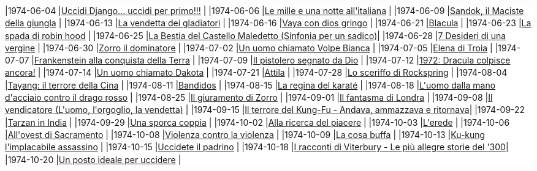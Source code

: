 |1974-06-04         |[Uccidi Django... uccidi per primo!!!](https://www.imdb.com/title/tt0070781/)               |
|1974-06-06         |[Le mille e una notte all'italiana](https://www.imdb.com/title/tt0070394/)                  |
|1974-06-09         |[Sandok, il Maciste della giungla](https://www.imdb.com/title/tt0128447/)                   |
|1974-06-13         |[La vendetta dei gladiatori](https://www.imdb.com/title/tt0188269/)                         |
|1974-06-16         |[Vaya con dios gringo](https://www.imdb.com/title/tt0136595/)                               |
|1974-06-21         |[Blacula](https://www.imdb.com/title/tt0068284/)                                            |
|1974-06-23         |[La spada di robin hood](https://www.imdb.com/title/tt0047229/)                             |
|1974-06-25         |[La Bestia del Castello Maledetto (Sinfonia per un sadico)](https://www.imdb.com/title/tt0056220/)|
|1974-06-28         |[7 Desideri di una vergine](https://www.imdb.com/title/tt0068237/)                          |
|1974-06-30         |[Zorro il dominatore](https://www.imdb.com/title/tt1393838/)                                |
|1974-07-02         |[Un uomo chiamato Volpe Bianca](https://www.imdb.com/title/tt0063798/)                      |
|1974-07-05         |[Elena di Troia](https://www.imdb.com/title/tt0049301/)                                     |
|1974-07-07         |[Frankenstein alla conquista della Terra](https://www.imdb.com/title/tt0059205/)            |
|1974-07-09         |[Il pistolero segnato da Dio](https://www.imdb.com/title/tt0063440/)                        |
|1974-07-12         |[1972: Dracula colpisce ancora!](https://www.imdb.com/title/tt0068505/)                     |
|1974-07-14         |[Un uomo chiamato Dakota](https://www.imdb.com/title/tt0214261/)                            |
|1974-07-21         |[Attila](https://www.imdb.com/title/tt0046731/)                                             |
|1974-07-28         |[Lo sceriffo di Rockspring](https://www.imdb.com/title/tt0202571/)                          |
|1974-08-04         |[Tayang: il terrore della Cina](https://www.imdb.com/title/tt0070778/)                      |
|1974-08-11         |[Bandidos](https://www.imdb.com/title/tt0062706/)                                           |
|1974-08-15         |[La regina del karaté](https://www.imdb.com/title/tt0199987/)                               |
|1974-08-18         |[L'uomo dalla mano d'acciaio contro il drago rosso](https://www.imdb.com/title/tt1342398/)  |
|1974-08-25         |[Il giuramento di Zorro](https://www.imdb.com/title/tt0059950/)                             |
|1974-09-01         |[Il fantasma di Londra](https://www.imdb.com/title/tt0062022/)                              |
|1974-09-08         |[Il vendicatore (L'uomo, l'orgoglio, la vendetta)](https://www.imdb.com/title/tt0062424/)   |
|1974-09-15         |[Il terrore del Kung-Fu - Andava, ammazzava e ritornava](https://www.imdb.com/title/tt1759650/)|
|1974-09-22         |[Tarzan in India](https://www.imdb.com/title/tt0056560/)                                    |
|1974-09-29         |[Una sporca coppia](https://www.imdb.com/title/tt0198611/)                                  |
|1974-10-02         |[Alla ricerca del piacere](https://www.imdb.com/title/tt0068206/)                           |
|1974-10-03         |[L'erede](https://www.imdb.com/title/tt0068724/)                                            |
|1974-10-06         |[All'ovest di Sacramento](https://www.imdb.com/title/tt0068194/)                            |
|1974-10-08         |[Violenza contro la violenza](https://www.imdb.com/title/tt0068295/)                        |
|1974-10-09         |[La cosa buffa](https://www.imdb.com/title/tt0068417/)                                      |
|1974-10-13         |[Ku-kung l'implacabile assassino](https://www.imdb.com/title/tt1265109/)                    |
|1974-10-15         |[Uccidete il padrino](https://www.imdb.com/title/tt0064231/)                                |
|1974-10-18         |[I racconti di Viterbury - Le più allegre storie del '300](https://www.imdb.com/title/tt0070587/)|
|1974-10-20         |[Un posto ideale per uccidere](https://www.imdb.com/title/tt0067602/)                       |